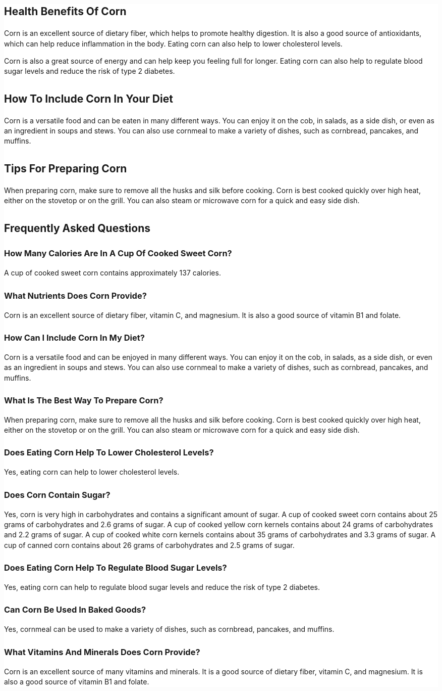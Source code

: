 <h2>Health Benefits Of Corn</h2>

Corn is an excellent source of dietary fiber, which helps to promote healthy digestion. It is also a good source of antioxidants, which can help reduce inflammation in the body. Eating corn can also help to lower cholesterol levels.

Corn is also a great source of energy and can help keep you feeling full for longer. Eating corn can also help to regulate blood sugar levels and reduce the risk of type 2 diabetes.

<h2>How To Include Corn In Your Diet</h2>

Corn is a versatile food and can be eaten in many different ways. You can enjoy it on the cob, in salads, as a side dish, or even as an ingredient in soups and stews. You can also use cornmeal to make a variety of dishes, such as cornbread, pancakes, and muffins.

<h2>Tips For Preparing Corn</h2>

When preparing corn, make sure to remove all the husks and silk before cooking. Corn is best cooked quickly over high heat, either on the stovetop or on the grill. You can also steam or microwave corn for a quick and easy side dish.

<h2>Frequently Asked Questions</h2>

<h3>How Many Calories Are In A Cup Of Cooked Sweet Corn?</h3>
A cup of cooked sweet corn contains approximately 137 calories. 

<h3>What Nutrients Does Corn Provide?</h3>
Corn is an excellent source of dietary fiber, vitamin C, and magnesium. It is also a good source of vitamin B1 and folate.

<h3>How Can I Include Corn In My Diet?</h3>
Corn is a versatile food and can be enjoyed in many different ways. You can enjoy it on the cob, in salads, as a side dish, or even as an ingredient in soups and stews. You can also use cornmeal to make a variety of dishes, such as cornbread, pancakes, and muffins.

<h3>What Is The Best Way To Prepare Corn?</h3>
When preparing corn, make sure to remove all the husks and silk before cooking. Corn is best cooked quickly over high heat, either on the stovetop or on the grill. You can also steam or microwave corn for a quick and easy side dish.

<h3>Does Eating Corn Help To Lower Cholesterol Levels?</h3>
Yes, eating corn can help to lower cholesterol levels.

<h3>Does Corn Contain Sugar?</h3>
Yes, corn is very high in carbohydrates and contains a significant amount of sugar. A cup of cooked sweet corn contains about 25 grams of carbohydrates and 2.6 grams of sugar. A cup of cooked yellow corn kernels contains about 24 grams of carbohydrates and 2.2 grams of sugar. A cup of cooked white corn kernels contains about 35 grams of carbohydrates and 3.3 grams of sugar. A cup of canned corn contains about 26 grams of carbohydrates and 2.5 grams of sugar.

<h3>Does Eating Corn Help To Regulate Blood Sugar Levels?</h3>
Yes, eating corn can help to regulate blood sugar levels and reduce the risk of type 2 diabetes.

<h3>Can Corn Be Used In Baked Goods?</h3>
Yes, cornmeal can be used to make a variety of dishes, such as cornbread, pancakes, and muffins.

<h3>What Vitamins And Minerals Does Corn Provide?</h3>
Corn is an excellent source of many vitamins and minerals. It is a good source of dietary fiber, vitamin C, and magnesium. It is also a good source of vitamin B1 and folate.
